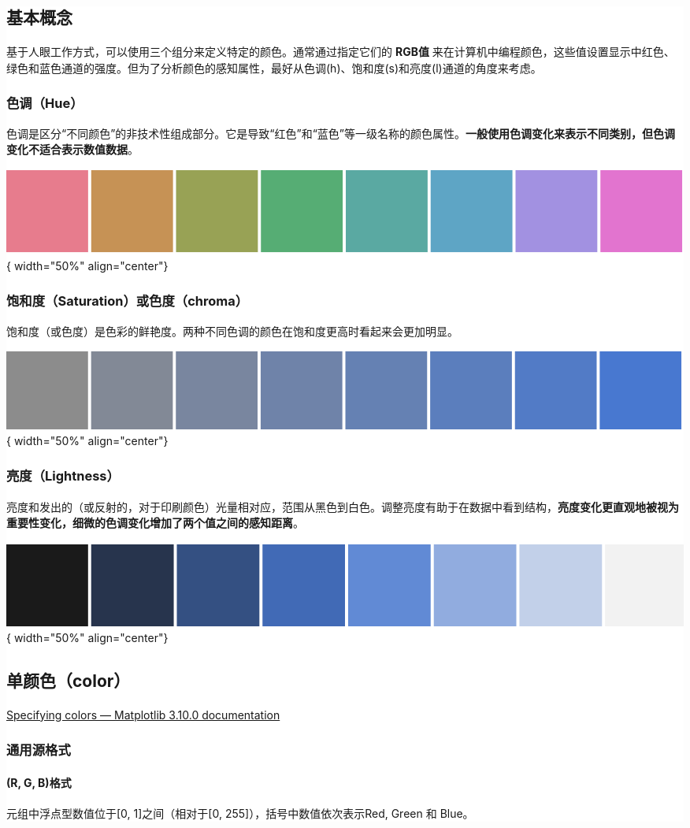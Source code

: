 ## 基本概念

基于人眼工作方式，可以使用三个组分来定义特定的颜色。通常通过指定它们的 **RGB值** 来在计算机中编程颜色，这些值设置显示中红色、绿色和蓝色通道的强度。但为了分析颜色的感知属性，最好从色调(h)、饱和度(s)和亮度(l)通道的角度来考虑。

### 色调（Hue）

色调是区分“不同颜色”的非技术性组成部分。它是导致“红色”和“蓝色”等一级名称的颜色属性。**一般使用色调变化来表示不同类别，但色调变化不适合表示数值数据**。

![img.png](../../../images/配色与颜色条/img_1.png){ width="50%" align="center"}

### 饱和度（Saturation）或色度（chroma）

饱和度（或色度）是色彩的鲜艳度。两种不同色调的颜色在饱和度更高时看起来会更加明显。

![img.png](../../../images/配色与颜色条/img_2.png){ width="50%" align="center"}

### 亮度（Lightness）

亮度和发出的（或反射的，对于印刷颜色）光量相对应，范围从黑色到白色。调整亮度有助于在数据中看到结构，**亮度变化更直观地被视为重要性变化，细微的色调变化增加了两个值之间的感知距离**。

![img.png](../../../images/配色与颜色条/img_3.png){ width="50%" align="center"}

## 单颜色（color）

[Specifying colors — Matplotlib 3.10.0 documentation](https://matplotlib.org/stable/users/explain/colors/colors.html#color-formats)

### 通用源格式

#### (R, G, B)格式

元组中浮点型数值位于[0, 1]之间（相对于[0, 255]），括号中数值依次表示Red, Green 和 Blue。
